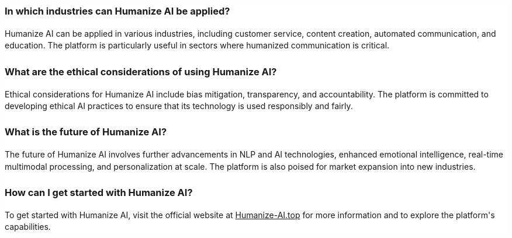 ### In which industries can Humanize AI be applied?

Humanize AI can be applied in various industries, including customer service, content creation, automated communication, and education. The platform is particularly useful in sectors where humanized communication is critical.

### What are the ethical considerations of using Humanize AI?

Ethical considerations for Humanize AI include bias mitigation, transparency, and accountability. The platform is committed to developing ethical AI practices to ensure that its technology is used responsibly and fairly.

### What is the future of Humanize AI?

The future of Humanize AI involves further advancements in NLP and AI technologies, enhanced emotional intelligence, real-time multimodal processing, and personalization at scale. The platform is also poised for market expansion into new industries.

### How can I get started with Humanize AI?

To get started with Humanize AI, visit the official website at [Humanize-AI.top](https://humanize-ai.top) for more information and to explore the platform's capabilities.